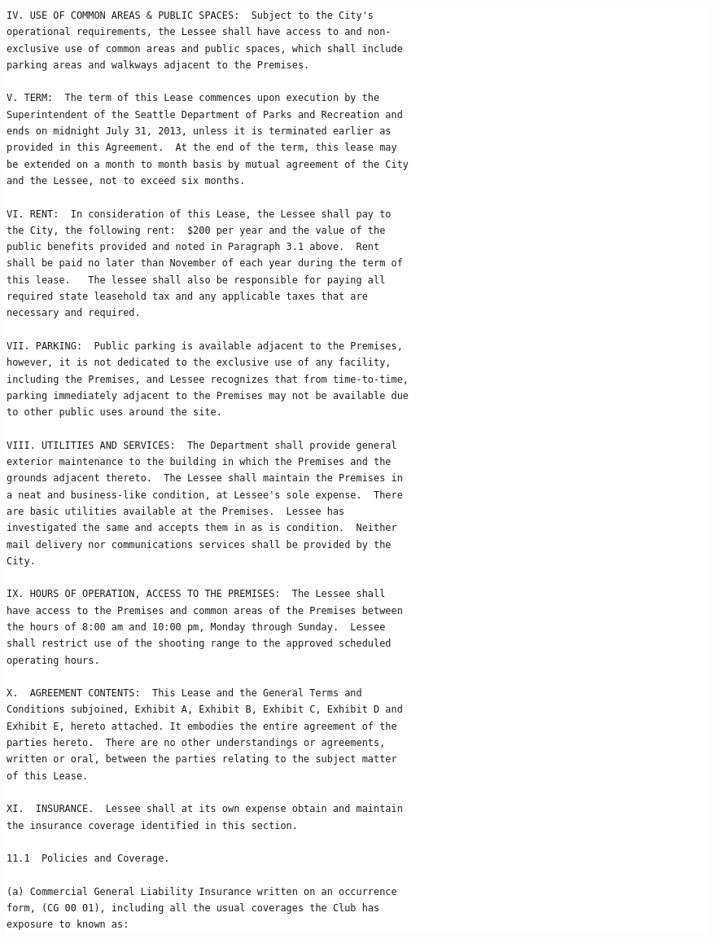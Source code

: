     IV. USE OF COMMON AREAS & PUBLIC SPACES:  Subject to the City's  
    operational requirements, the Lessee shall have access to and non-  
    exclusive use of common areas and public spaces, which shall include  
    parking areas and walkways adjacent to the Premises.  
  
    V. TERM:  The term of this Lease commences upon execution by the  
    Superintendent of the Seattle Department of Parks and Recreation and  
    ends on midnight July 31, 2013, unless it is terminated earlier as  
    provided in this Agreement.  At the end of the term, this lease may  
    be extended on a month to month basis by mutual agreement of the City  
    and the Lessee, not to exceed six months.  
  
    VI. RENT:  In consideration of this Lease, the Lessee shall pay to  
    the City, the following rent:  $200 per year and the value of the  
    public benefits provided and noted in Paragraph 3.1 above.  Rent  
    shall be paid no later than November of each year during the term of  
    this lease.   The lessee shall also be responsible for paying all  
    required state leasehold tax and any applicable taxes that are  
    necessary and required.  
  
    VII. PARKING:  Public parking is available adjacent to the Premises,  
    however, it is not dedicated to the exclusive use of any facility,  
    including the Premises, and Lessee recognizes that from time-to-time,  
    parking immediately adjacent to the Premises may not be available due  
    to other public uses around the site.  
  
    VIII. UTILITIES AND SERVICES:  The Department shall provide general  
    exterior maintenance to the building in which the Premises and the  
    grounds adjacent thereto.  The Lessee shall maintain the Premises in  
    a neat and business-like condition, at Lessee's sole expense.  There  
    are basic utilities available at the Premises.  Lessee has  
    investigated the same and accepts them in as is condition.  Neither  
    mail delivery nor communications services shall be provided by the  
    City.  
  
    IX. HOURS OF OPERATION, ACCESS TO THE PREMISES:  The Lessee shall  
    have access to the Premises and common areas of the Premises between  
    the hours of 8:00 am and 10:00 pm, Monday through Sunday.  Lessee  
    shall restrict use of the shooting range to the approved scheduled  
    operating hours.  
  
    X.  AGREEMENT CONTENTS:  This Lease and the General Terms and  
    Conditions subjoined, Exhibit A, Exhibit B, Exhibit C, Exhibit D and  
    Exhibit E, hereto attached. It embodies the entire agreement of the  
    parties hereto.  There are no other understandings or agreements,  
    written or oral, between the parties relating to the subject matter  
    of this Lease.  
  
    XI.  INSURANCE.  Lessee shall at its own expense obtain and maintain  
    the insurance coverage identified in this section.  
  
    11.1  Policies and Coverage.  
  
    (a) Commercial General Liability Insurance written on an occurrence  
    form, (CG 00 01), including all the usual coverages the Club has  
    exposure to known as:  
  